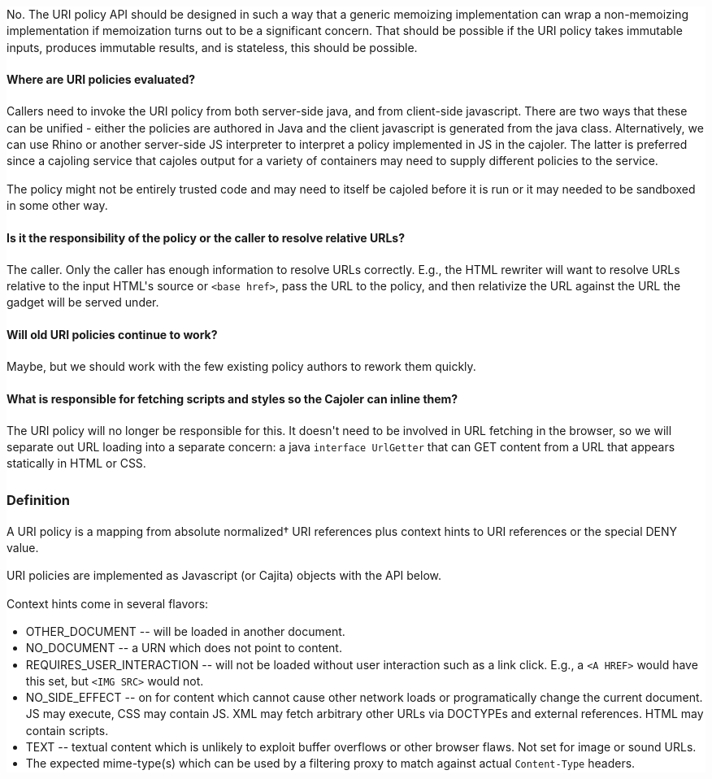 No.  The URI policy API should be designed in such a way that a generic memoizing implementation can wrap a non-memoizing implementation if memoization turns out to be a significant concern.  That should be possible if the URI policy takes immutable inputs, produces immutable results, and is stateless, this should be possible.

#### Where are URI policies evaluated? ####

Callers need to invoke the URI policy from both server-side java, and from client-side javascript.  There are two ways that these can be unified - either the policies are authored in Java and the client javascript is generated from the java class.  Alternatively, we can use Rhino or another server-side JS interpreter to interpret a policy implemented in JS in the cajoler.  The latter is preferred since a cajoling service that cajoles output for a variety of containers may need to supply different policies to the service.

The policy might not be entirely trusted code and may need to itself be cajoled before it is run or it may needed to be sandboxed in some other way.

#### Is it the responsibility of the policy or the caller to resolve relative URLs? ####

The caller.  Only the caller has enough information to resolve URLs correctly.  E.g., the HTML rewriter will want to resolve URLs relative to the input HTML's source or `<base href>`, pass the URL to the policy, and then relativize the URL against the URL the gadget will be served under.

#### Will old URI policies continue to work? ####

Maybe, but we should work with the few existing policy authors to rework them quickly.

#### What is responsible for fetching scripts and styles so the Cajoler can inline them? ####

The URI policy will no longer be responsible for this.  It doesn't need to be involved in URL fetching in the browser, so we will separate out URL loading into a separate concern: a java `interface UrlGetter` that can GET content from a URL that appears statically in HTML or CSS.

### Definition ###

A URI policy is a mapping from absolute normalized† URI references plus context hints to URI references or the special DENY value.

URI policies are implemented as Javascript (or Cajita) objects with the API below.

Context hints come in several flavors:

  * OTHER\_DOCUMENT -- will be loaded in another document.
  * NO\_DOCUMENT -- a URN which does not point to content.
  * REQUIRES\_USER\_INTERACTION -- will not be loaded without user interaction such as a link click.  E.g., a `<A HREF>` would have this set, but `<IMG SRC>` would not.
  * NO\_SIDE\_EFFECT -- on for content which cannot cause other network loads or programatically change the current document.  JS may execute, CSS may contain JS.  XML may fetch arbitrary other URLs via DOCTYPEs and external references.  HTML may contain scripts.
  * TEXT -- textual content which is unlikely to exploit buffer overflows or other browser flaws. Not set for image or sound URLs.
  * The expected mime-type(s) which can be used by a filtering proxy to match against actual `Content-Type` headers.
